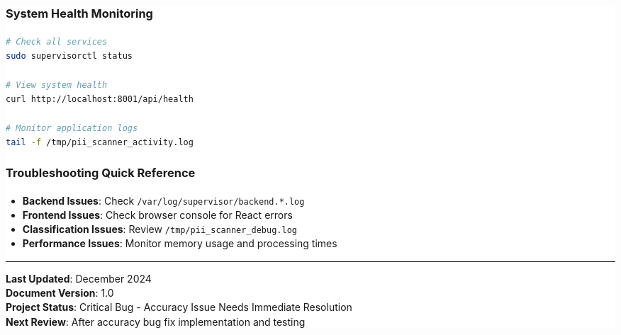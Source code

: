### **System Health Monitoring**
```bash
# Check all services
sudo supervisorctl status

# View system health  
curl http://localhost:8001/api/health

# Monitor application logs
tail -f /tmp/pii_scanner_activity.log
```

### **Troubleshooting Quick Reference**
- **Backend Issues**: Check `/var/log/supervisor/backend.*.log`
- **Frontend Issues**: Check browser console for React errors
- **Classification Issues**: Review `/tmp/pii_scanner_debug.log`  
- **Performance Issues**: Monitor memory usage and processing times

---

**Last Updated**: December 2024  
**Document Version**: 1.0  
**Project Status**: Critical Bug - Accuracy Issue Needs Immediate Resolution  
**Next Review**: After accuracy bug fix implementation and testing
